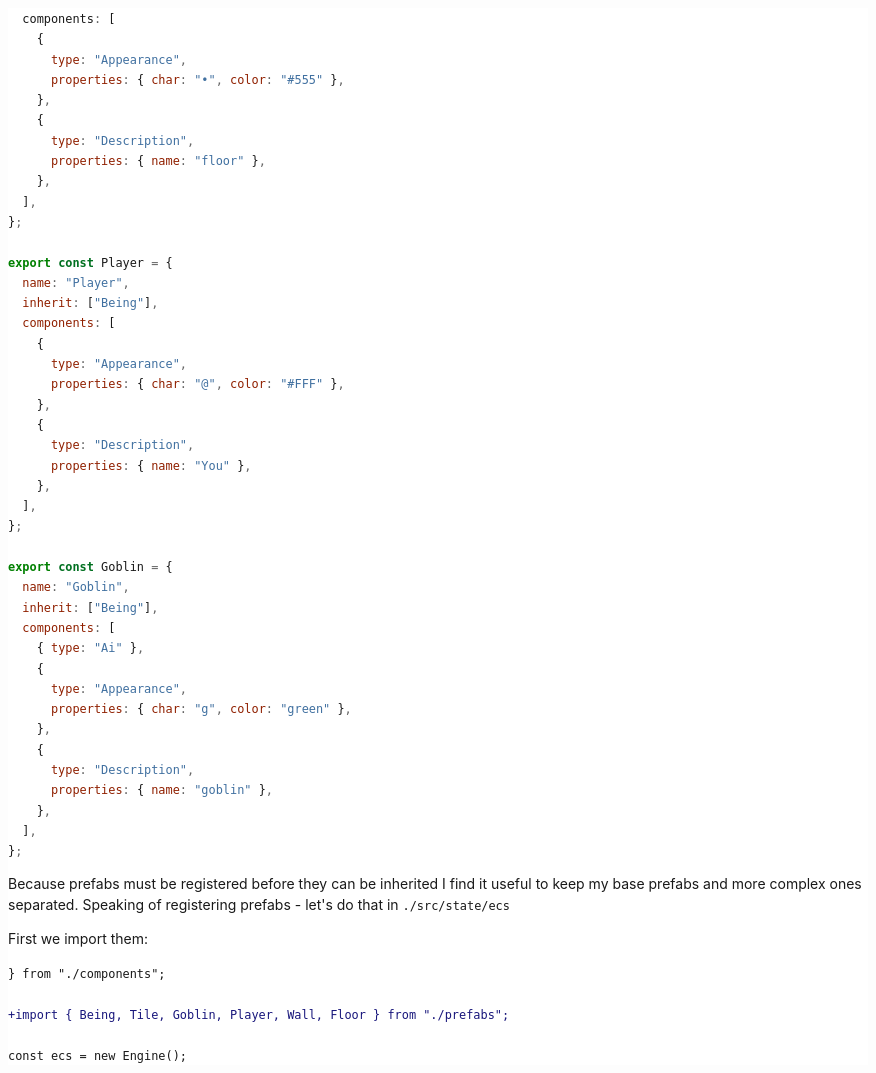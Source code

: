 ```javascript
  components: [
    {
      type: "Appearance",
      properties: { char: "•", color: "#555" },
    },
    {
      type: "Description",
      properties: { name: "floor" },
    },
  ],
};

export const Player = {
  name: "Player",
  inherit: ["Being"],
  components: [
    {
      type: "Appearance",
      properties: { char: "@", color: "#FFF" },
    },
    {
      type: "Description",
      properties: { name: "You" },
    },
  ],
};

export const Goblin = {
  name: "Goblin",
  inherit: ["Being"],
  components: [
    { type: "Ai" },
    {
      type: "Appearance",
      properties: { char: "g", color: "green" },
    },
    {
      type: "Description",
      properties: { name: "goblin" },
    },
  ],
};
```

Because prefabs must be registered before they can be inherited I find it useful to keep my base prefabs and more complex ones separated. Speaking of registering prefabs - let's do that in `./src/state/ecs`

First we import them:

```diff
} from "./components";

+import { Being, Tile, Goblin, Player, Wall, Floor } from "./prefabs";

const ecs = new Engine();
```
